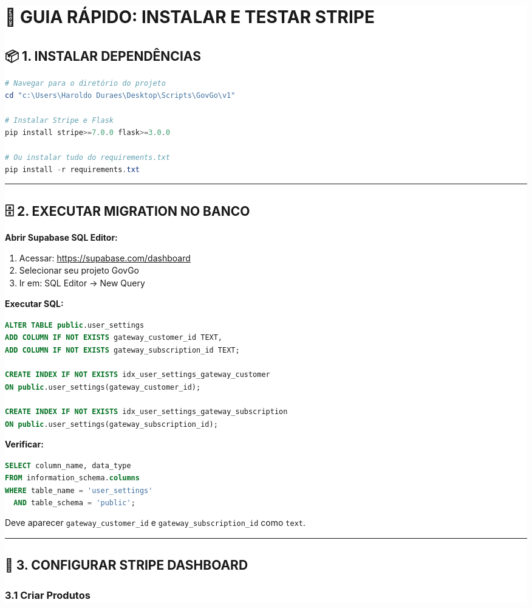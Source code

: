 # 🚀 GUIA RÁPIDO: INSTALAR E TESTAR STRIPE

## 📦 1. INSTALAR DEPENDÊNCIAS

```powershell
# Navegar para o diretório do projeto
cd "c:\Users\Haroldo Duraes\Desktop\Scripts\GovGo\v1"

# Instalar Stripe e Flask
pip install stripe>=7.0.0 flask>=3.0.0

# Ou instalar tudo do requirements.txt
pip install -r requirements.txt
```

---

## 🗄️ 2. EXECUTAR MIGRATION NO BANCO

**Abrir Supabase SQL Editor:**
1. Acessar: https://supabase.com/dashboard
2. Selecionar seu projeto GovGo
3. Ir em: SQL Editor → New Query

**Executar SQL:**
```sql
ALTER TABLE public.user_settings 
ADD COLUMN IF NOT EXISTS gateway_customer_id TEXT,
ADD COLUMN IF NOT EXISTS gateway_subscription_id TEXT;

CREATE INDEX IF NOT EXISTS idx_user_settings_gateway_customer 
ON public.user_settings(gateway_customer_id);

CREATE INDEX IF NOT EXISTS idx_user_settings_gateway_subscription 
ON public.user_settings(gateway_subscription_id);
```

**Verificar:**
```sql
SELECT column_name, data_type 
FROM information_schema.columns 
WHERE table_name = 'user_settings' 
  AND table_schema = 'public';
```

Deve aparecer `gateway_customer_id` e `gateway_subscription_id` como `text`.

---

## 🔑 3. CONFIGURAR STRIPE DASHBOARD

### 3.1 Criar Produtos

